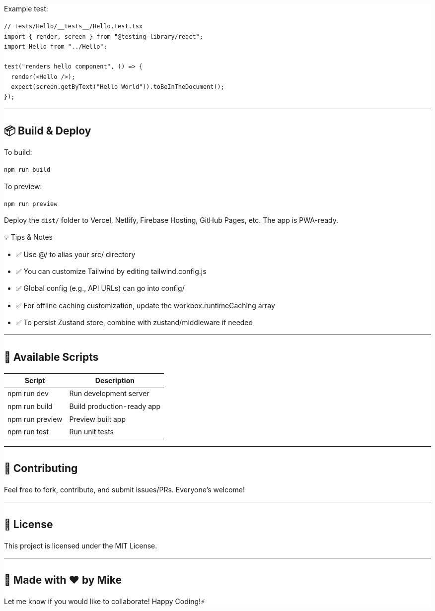Example test:

    // tests/Hello/__tests__/Hello.test.tsx
    import { render, screen } from "@testing-library/react";
    import Hello from "../Hello";

    test("renders hello component", () => {
      render(<Hello />);
      expect(screen.getByText("Hello World")).toBeInTheDocument();
    });

---

## 📦 Build & Deploy

To build:

    npm run build

To preview:

    npm run preview

Deploy the `dist/` folder to Vercel, Netlify, Firebase Hosting, GitHub Pages, etc. The app is PWA-ready.

💡 Tips & Notes

- ✅ Use @/ to alias your src/ directory

- ✅ You can customize Tailwind by editing tailwind.config.js

- ✅ Global config (e.g., API URLs) can go into config/

- ✅ For offline caching customization, update the workbox.runtimeCaching array

- ✅ To persist Zustand store, combine with zustand/middleware if needed

---

## 🧰 Available Scripts

| Script          | Description                |
| --------------- | -------------------------- |
| npm run dev     | Run development server     |
| npm run build   | Build production-ready app |
| npm run preview | Preview built app          |
| npm run test    | Run unit tests             |

---

## 🙌 Contributing

Feel free to fork, contribute, and submit issues/PRs. Everyone’s welcome!

---

## 📄 License

This project is licensed under the MIT License.

---

## 👋 Made with ❤️ by Mike

Let me know if you would like to collaborate! Happy Coding!⚡

